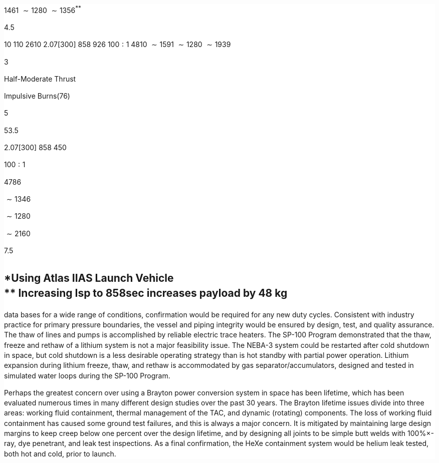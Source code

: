 1461
$\sim 1280$
$\sim 1356^{* *}$

4.5

10
110
2610
$2.07[300]$
858
926
$100: 1$
4810
$\sim 1591$
$\sim 1280$
$\sim 1939$

3

Half-Moderate Thrust

Impulsive Burns(76)

5

53.5

$2.07[300]$ 858 450

$100: 1$

4786

$\sim 1346$

$\sim 1280$

$\sim 2160$

7.5

## *Using Atlas IIAS Launch Vehicle <br> ** Increasing Isp to $858 \mathrm{sec}$ increases payload by $48 \mathrm{~kg}$

data bases for a wide range of conditions, confirmation would be required for any new duty cycles. Consistent with industry practice for primary pressure boundaries, the vessel and piping integrity would be ensured by design, test, and quality assurance. The thaw of lines and pumps is accomplished by reliable electric trace heaters. The SP-100 Program demonstrated that the thaw, freeze and rethaw of a lithium system is not a major feasibility issue. The NEBA-3 system could be restarted after cold shutdown in space, but cold shutdown is a less desirable operating strategy than is hot standby with partial power operation. Lithium expansion during lithium freeze, thaw, and rethaw is accommodated by gas separator/accumulators, designed and tested in simulated water loops during the SP-100 Program.

Perhaps the greatest concern over using a Brayton power conversion system in space has been lifetime, which has been evaluated numerous times in many different design studies over the past 30 years. The Brayton lifetime issues divide into three areas: working fluid containment, thermal management of the TAC, and dynamic (rotating) components. The loss of working fluid containment has caused some ground test failures, and this is always a major concern. It is mitigated by maintaining large design margins to keep creep below one percent over the design lifetime, and by designing all joints to be simple butt welds with $100 \% \times$-ray, dye penetrant, and leak test inspections. As a final confirmation, the HeXe containment system would be helium leak tested, both hot and cold, prior to launch.
